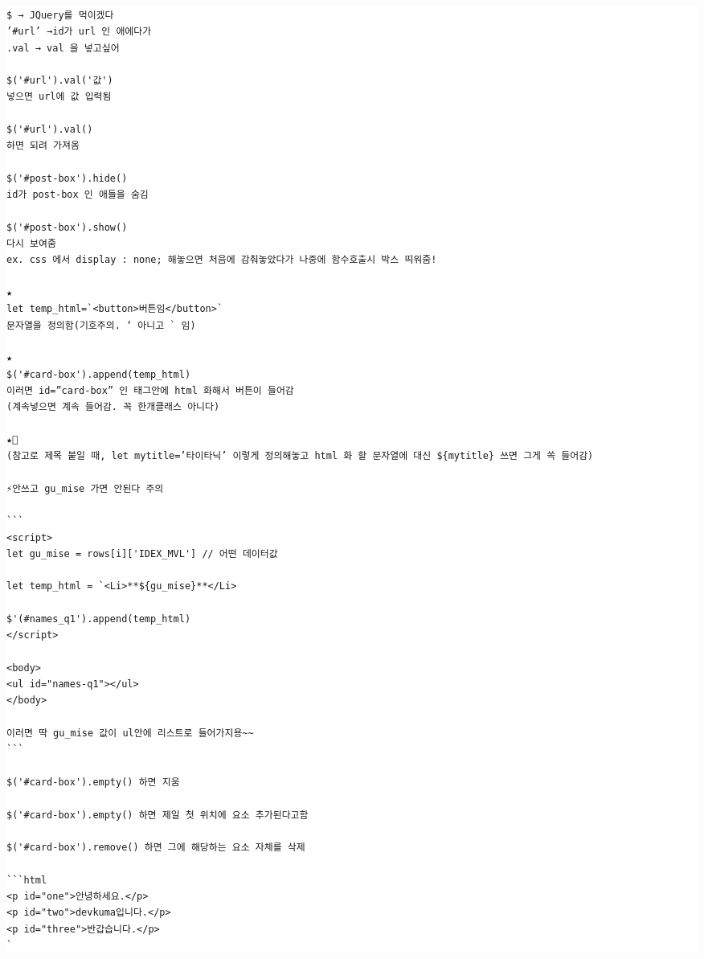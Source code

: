     $ → JQuery를 먹이겠다
    ’#url’ →id가 url 인 애에다가
    .val → val 을 넣고싶어
    
    $('#url').val('값')
    넣으면 url에 값 입력됨
    
    $('#url').val() 
    하면 되려 가져옴 
    
    $('#post-box').hide()
    id가 post-box 인 애들을 숨김
    
    $('#post-box').show()
    다시 보여줌
    ex. css 에서 display : none; 해놓으면 처음에 감춰놓았다가 나중에 함수호출시 박스 띄워줌!
    
    ★
    let temp_html=`<button>버튼임</button>` 
    문자열을 정의함(기호주의. ‘ 아니고 ` 임)
    
    ★
    $('#card-box').append(temp_html)
    이러면 id=”card-box” 인 태그안에 html 화해서 버튼이 들어감
    (계속넣으면 계속 들어감. 꼭 한개클래스 아니다)
    
    ★📌
    (참고로 제목 붙일 때, let mytitle=’타이타닉’ 이렇게 정의해놓고 html 화 할 문자열에 대신 ${mytitle} 쓰면 그게 쏙 들어감)
    
    ⚡안쓰고 gu_mise 가면 안된다 주의
    
    ```
    <script>
    let gu_mise = rows[i]['IDEX_MVL'] // 어떤 데이터값
    
    let temp_html = `<Li>**${gu_mise}**</Li>
    
    $'(#names_q1').append(temp_html)
    </script>
    
    <body>
    <ul id="names-q1"></ul>
    </body>
    
    이러면 딱 gu_mise 값이 ul안에 리스트로 들어가지용~~
    ```
    
    $('#card-box').empty() 하면 지움
    
    $('#card-box').empty() 하면 제일 첫 위치에 요소 추가된다고함
    
    $('#card-box').remove() 하면 그에 해당하는 요소 자체를 삭제
    
    ```html
    <p id="one">안녕하세요.</p>
    <p id="two">devkuma입니다.</p>
    <p id="three">반갑습니다.</p>
    `
    
